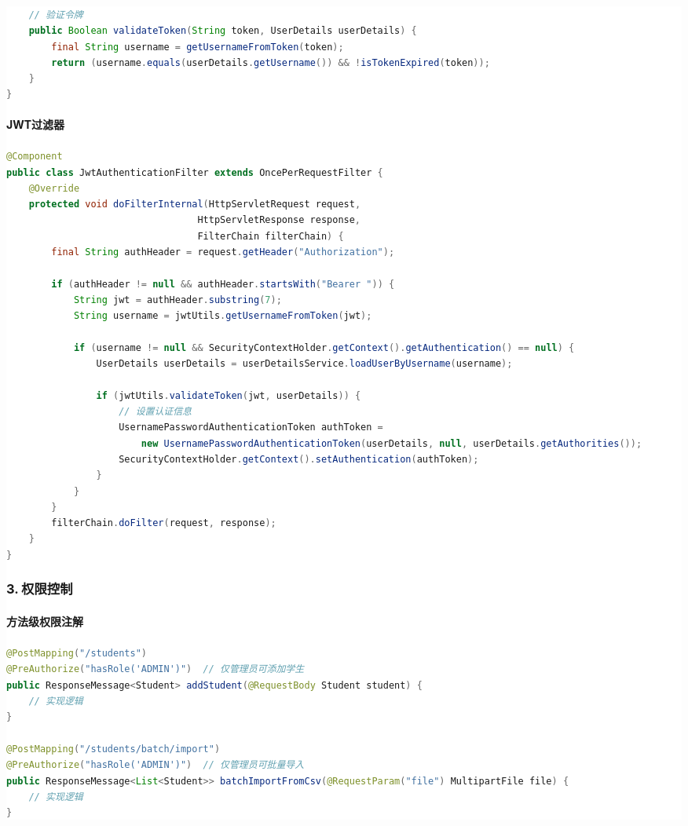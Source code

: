 ```java
    // 验证令牌
    public Boolean validateToken(String token, UserDetails userDetails) {
        final String username = getUsernameFromToken(token);
        return (username.equals(userDetails.getUsername()) && !isTokenExpired(token));
    }
}
```

#### JWT过滤器
```java
@Component
public class JwtAuthenticationFilter extends OncePerRequestFilter {
    @Override
    protected void doFilterInternal(HttpServletRequest request, 
                                  HttpServletResponse response, 
                                  FilterChain filterChain) {
        final String authHeader = request.getHeader("Authorization");
        
        if (authHeader != null && authHeader.startsWith("Bearer ")) {
            String jwt = authHeader.substring(7);
            String username = jwtUtils.getUsernameFromToken(jwt);
            
            if (username != null && SecurityContextHolder.getContext().getAuthentication() == null) {
                UserDetails userDetails = userDetailsService.loadUserByUsername(username);
                
                if (jwtUtils.validateToken(jwt, userDetails)) {
                    // 设置认证信息
                    UsernamePasswordAuthenticationToken authToken = 
                        new UsernamePasswordAuthenticationToken(userDetails, null, userDetails.getAuthorities());
                    SecurityContextHolder.getContext().setAuthentication(authToken);
                }
            }
        }
        filterChain.doFilter(request, response);
    }
}
```

### 3. 权限控制

#### 方法级权限注解
```java
@PostMapping("/students")
@PreAuthorize("hasRole('ADMIN')")  // 仅管理员可添加学生
public ResponseMessage<Student> addStudent(@RequestBody Student student) {
    // 实现逻辑
}

@PostMapping("/students/batch/import")
@PreAuthorize("hasRole('ADMIN')")  // 仅管理员可批量导入
public ResponseMessage<List<Student>> batchImportFromCsv(@RequestParam("file") MultipartFile file) {
    // 实现逻辑
}
```
